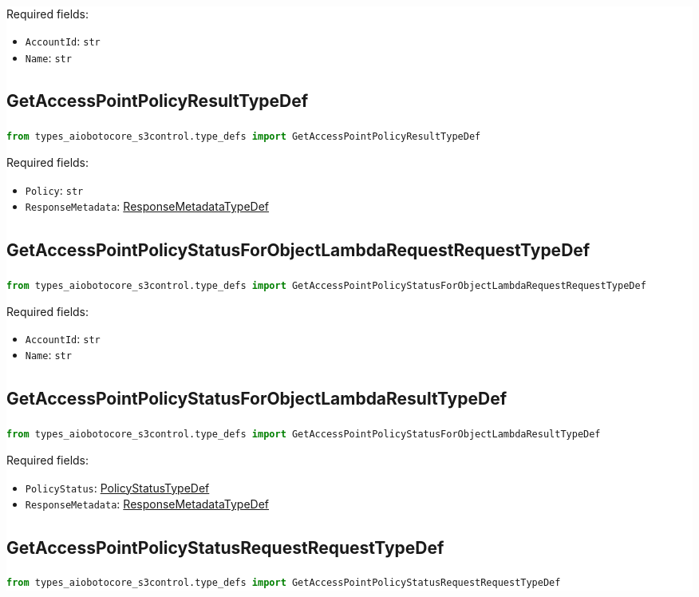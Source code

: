 Required fields:

- `AccountId`: `str`
- `Name`: `str`

<a id="getaccesspointpolicyresulttypedef"></a>

## GetAccessPointPolicyResultTypeDef

```python
from types_aiobotocore_s3control.type_defs import GetAccessPointPolicyResultTypeDef
```

Required fields:

- `Policy`: `str`
- `ResponseMetadata`:
  [ResponseMetadataTypeDef](./type_defs.md#responsemetadatatypedef)

<a id="getaccesspointpolicystatusforobjectlambdarequestrequesttypedef"></a>

## GetAccessPointPolicyStatusForObjectLambdaRequestRequestTypeDef

```python
from types_aiobotocore_s3control.type_defs import GetAccessPointPolicyStatusForObjectLambdaRequestRequestTypeDef
```

Required fields:

- `AccountId`: `str`
- `Name`: `str`

<a id="getaccesspointpolicystatusforobjectlambdaresulttypedef"></a>

## GetAccessPointPolicyStatusForObjectLambdaResultTypeDef

```python
from types_aiobotocore_s3control.type_defs import GetAccessPointPolicyStatusForObjectLambdaResultTypeDef
```

Required fields:

- `PolicyStatus`: [PolicyStatusTypeDef](./type_defs.md#policystatustypedef)
- `ResponseMetadata`:
  [ResponseMetadataTypeDef](./type_defs.md#responsemetadatatypedef)

<a id="getaccesspointpolicystatusrequestrequesttypedef"></a>

## GetAccessPointPolicyStatusRequestRequestTypeDef

```python
from types_aiobotocore_s3control.type_defs import GetAccessPointPolicyStatusRequestRequestTypeDef
```
